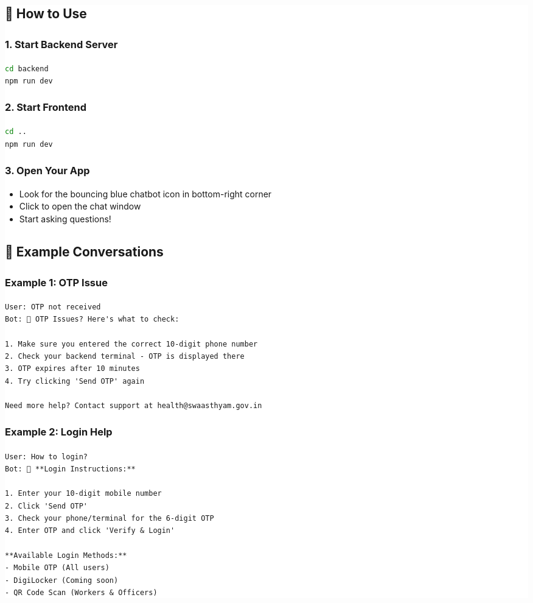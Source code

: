## 🚀 How to Use

### 1. **Start Backend Server**
```bash
cd backend
npm run dev
```

### 2. **Start Frontend**
```bash
cd ..
npm run dev
```

### 3. **Open Your App**
- Look for the bouncing blue chatbot icon in bottom-right corner
- Click to open the chat window
- Start asking questions!

## 💬 Example Conversations

### Example 1: OTP Issue
```
User: OTP not received
Bot: 📱 OTP Issues? Here's what to check:

1. Make sure you entered the correct 10-digit phone number
2. Check your backend terminal - OTP is displayed there
3. OTP expires after 10 minutes
4. Try clicking 'Send OTP' again

Need more help? Contact support at health@swaasthyam.gov.in
```

### Example 2: Login Help
```
User: How to login?
Bot: 🔐 **Login Instructions:**

1. Enter your 10-digit mobile number
2. Click 'Send OTP'
3. Check your phone/terminal for the 6-digit OTP
4. Enter OTP and click 'Verify & Login'

**Available Login Methods:**
- Mobile OTP (All users)
- DigiLocker (Coming soon)
- QR Code Scan (Workers & Officers)
```
